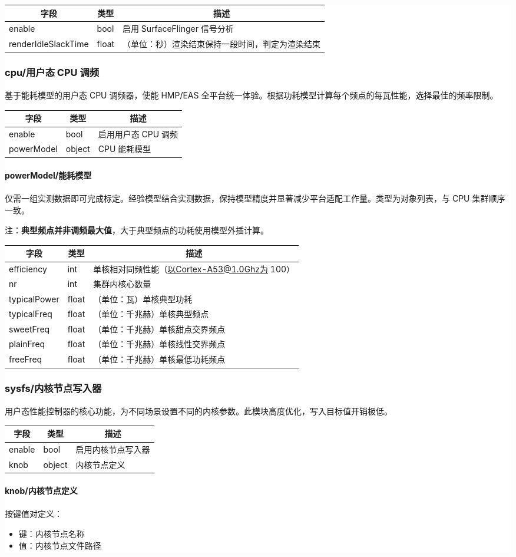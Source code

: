 | 字段                | 类型  | 描述                                             |
| ------------------- | ----- | ------------------------------------------------ |
| enable              | bool  | 启用 SurfaceFlinger 信号分析                     |
| renderIdleSlackTime | float | （单位：秒）渲染结束保持一段时间，判定为渲染结束 |

### cpu/用户态 CPU 调频

基于能耗模型的用户态 CPU 调频器，使能 HMP/EAS 全平台统一体验。根据功耗模型计算每个频点的每瓦性能，选择最佳的频率限制。

| 字段       | 类型   | 描述                |
| ---------- | ------ | ------------------- |
| enable     | bool   | 启用用户态 CPU 调频 |
| powerModel | object | CPU 能耗模型        |

#### powerModel/能耗模型

仅需一组实测数据即可完成标定。经验模型结合实测数据，保持模型精度并显著减少平台适配工作量。类型为对象列表，与 CPU 集群顺序一致。

注：**典型频点并非调频最大值**，大于典型频点的功耗使用模型外插计算。

| 字段         | 类型  | 描述                                          |
| ------------ | ----- | --------------------------------------------- |
| efficiency   | int   | 单核相对同频性能（以Cortex-A53@1.0Ghz为 100） |
| nr           | int   | 集群内核心数量                                |
| typicalPower | float | （单位：瓦）单核典型功耗                      |
| typicalFreq  | float | （单位：千兆赫）单核典型频点                  |
| sweetFreq    | float | （单位：千兆赫）单核甜点交界频点              |
| plainFreq    | float | （单位：千兆赫）单核线性交界频点              |
| freeFreq     | float | （单位：千兆赫）单核最低功耗频点              |

### sysfs/内核节点写入器

用户态性能控制器的核心功能，为不同场景设置不同的内核参数。此模块高度优化，写入目标值开销极低。

| 字段   | 类型   | 描述               |
| ------ | ------ | ------------------ |
| enable | bool   | 启用内核节点写入器 |
| knob   | object | 内核节点定义       |

#### knob/内核节点定义

按键值对定义：

- 键：内核节点名称
- 值：内核节点文件路径
